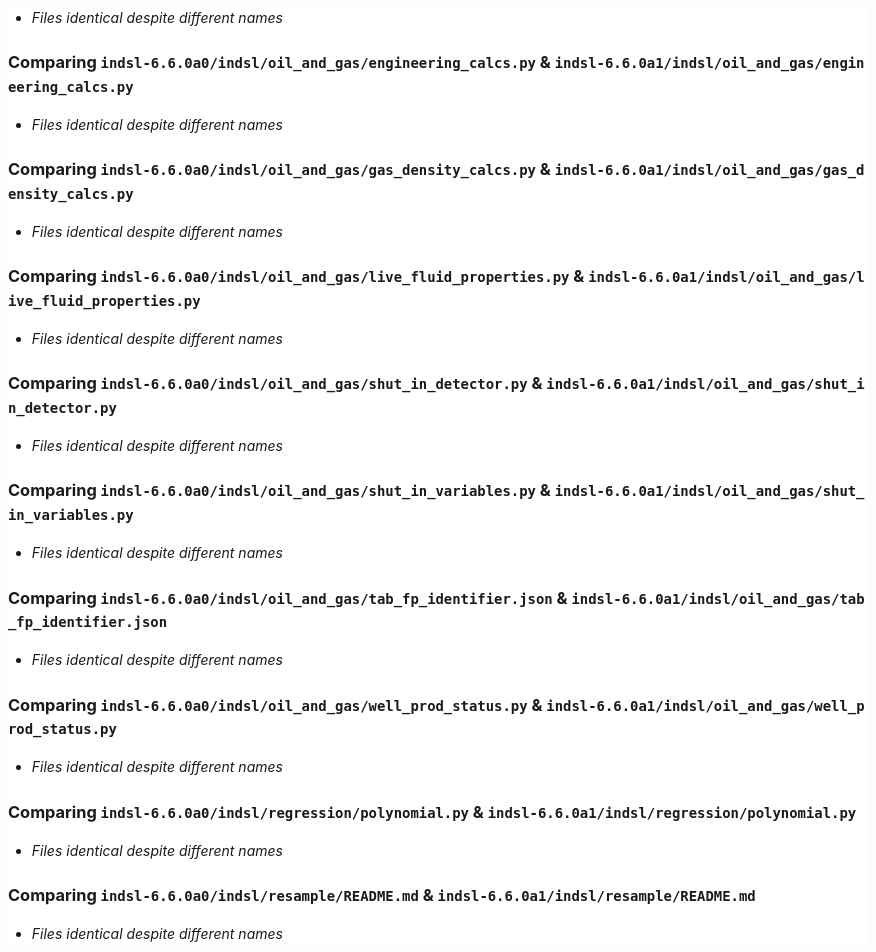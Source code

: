  * *Files identical despite different names*

### Comparing `indsl-6.6.0a0/indsl/oil_and_gas/engineering_calcs.py` & `indsl-6.6.0a1/indsl/oil_and_gas/engineering_calcs.py`

 * *Files identical despite different names*

### Comparing `indsl-6.6.0a0/indsl/oil_and_gas/gas_density_calcs.py` & `indsl-6.6.0a1/indsl/oil_and_gas/gas_density_calcs.py`

 * *Files identical despite different names*

### Comparing `indsl-6.6.0a0/indsl/oil_and_gas/live_fluid_properties.py` & `indsl-6.6.0a1/indsl/oil_and_gas/live_fluid_properties.py`

 * *Files identical despite different names*

### Comparing `indsl-6.6.0a0/indsl/oil_and_gas/shut_in_detector.py` & `indsl-6.6.0a1/indsl/oil_and_gas/shut_in_detector.py`

 * *Files identical despite different names*

### Comparing `indsl-6.6.0a0/indsl/oil_and_gas/shut_in_variables.py` & `indsl-6.6.0a1/indsl/oil_and_gas/shut_in_variables.py`

 * *Files identical despite different names*

### Comparing `indsl-6.6.0a0/indsl/oil_and_gas/tab_fp_identifier.json` & `indsl-6.6.0a1/indsl/oil_and_gas/tab_fp_identifier.json`

 * *Files identical despite different names*

### Comparing `indsl-6.6.0a0/indsl/oil_and_gas/well_prod_status.py` & `indsl-6.6.0a1/indsl/oil_and_gas/well_prod_status.py`

 * *Files identical despite different names*

### Comparing `indsl-6.6.0a0/indsl/regression/polynomial.py` & `indsl-6.6.0a1/indsl/regression/polynomial.py`

 * *Files identical despite different names*

### Comparing `indsl-6.6.0a0/indsl/resample/README.md` & `indsl-6.6.0a1/indsl/resample/README.md`

 * *Files identical despite different names*
